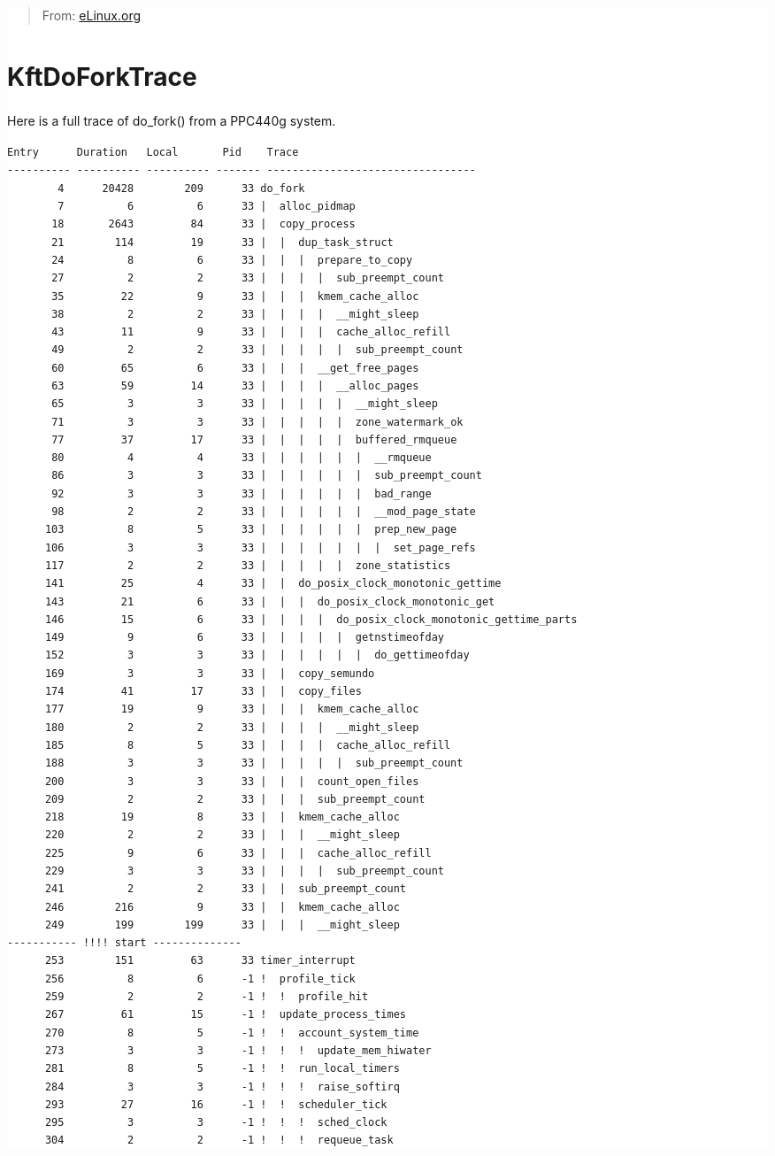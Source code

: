 > From: [eLinux.org](http://eLinux.org/KftDoForkTrace "http://eLinux.org/KftDoForkTrace")


# KftDoForkTrace



Here is a full trace of do\_fork() from a PPC440g system.

    Entry      Duration   Local       Pid    Trace
    ---------- ---------- ---------- ------- ---------------------------------
            4      20428        209      33 do_fork
            7          6          6      33 |  alloc_pidmap
           18       2643         84      33 |  copy_process
           21        114         19      33 |  |  dup_task_struct
           24          8          6      33 |  |  |  prepare_to_copy
           27          2          2      33 |  |  |  |  sub_preempt_count
           35         22          9      33 |  |  |  kmem_cache_alloc
           38          2          2      33 |  |  |  |  __might_sleep
           43         11          9      33 |  |  |  |  cache_alloc_refill
           49          2          2      33 |  |  |  |  |  sub_preempt_count
           60         65          6      33 |  |  |  __get_free_pages
           63         59         14      33 |  |  |  |  __alloc_pages
           65          3          3      33 |  |  |  |  |  __might_sleep
           71          3          3      33 |  |  |  |  |  zone_watermark_ok
           77         37         17      33 |  |  |  |  |  buffered_rmqueue
           80          4          4      33 |  |  |  |  |  |  __rmqueue
           86          3          3      33 |  |  |  |  |  |  sub_preempt_count
           92          3          3      33 |  |  |  |  |  |  bad_range
           98          2          2      33 |  |  |  |  |  |  __mod_page_state
          103          8          5      33 |  |  |  |  |  |  prep_new_page
          106          3          3      33 |  |  |  |  |  |  |  set_page_refs
          117          2          2      33 |  |  |  |  |  zone_statistics
          141         25          4      33 |  |  do_posix_clock_monotonic_gettime
          143         21          6      33 |  |  |  do_posix_clock_monotonic_get
          146         15          6      33 |  |  |  |  do_posix_clock_monotonic_gettime_parts
          149          9          6      33 |  |  |  |  |  getnstimeofday
          152          3          3      33 |  |  |  |  |  |  do_gettimeofday
          169          3          3      33 |  |  copy_semundo
          174         41         17      33 |  |  copy_files
          177         19          9      33 |  |  |  kmem_cache_alloc
          180          2          2      33 |  |  |  |  __might_sleep
          185          8          5      33 |  |  |  |  cache_alloc_refill
          188          3          3      33 |  |  |  |  |  sub_preempt_count
          200          3          3      33 |  |  |  count_open_files
          209          2          2      33 |  |  |  sub_preempt_count
          218         19          8      33 |  |  kmem_cache_alloc
          220          2          2      33 |  |  |  __might_sleep
          225          9          6      33 |  |  |  cache_alloc_refill
          229          3          3      33 |  |  |  |  sub_preempt_count
          241          2          2      33 |  |  sub_preempt_count
          246        216          9      33 |  |  kmem_cache_alloc
          249        199        199      33 |  |  |  __might_sleep
    ----------- !!!! start --------------
          253        151         63      33 timer_interrupt
          256          8          6      -1 !  profile_tick
          259          2          2      -1 !  !  profile_hit
          267         61         15      -1 !  update_process_times
          270          8          5      -1 !  !  account_system_time
          273          3          3      -1 !  !  !  update_mem_hiwater
          281          8          5      -1 !  !  run_local_timers
          284          3          3      -1 !  !  !  raise_softirq
          293         27         16      -1 !  !  scheduler_tick
          295          3          3      -1 !  !  !  sched_clock
          304          2          2      -1 !  !  !  requeue_task